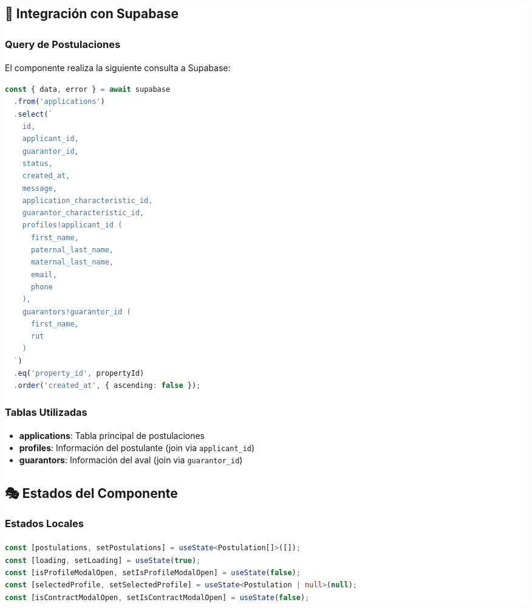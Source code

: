 ```
```

## 💾 Integración con Supabase

### Query de Postulaciones

El componente realiza la siguiente consulta a Supabase:

```typescript
const { data, error } = await supabase
  .from('applications')
  .select(`
    id,
    applicant_id,
    guarantor_id,
    status,
    created_at,
    message,
    application_characteristic_id,
    guarantor_characteristic_id,
    profiles!applicant_id (
      first_name,
      paternal_last_name,
      maternal_last_name,
      email,
      phone
    ),
    guarantors!guarantor_id (
      first_name,
      rut
    )
  `)
  .eq('property_id', propertyId)
  .order('created_at', { ascending: false });
```

### Tablas Utilizadas

- **applications**: Tabla principal de postulaciones
- **profiles**: Información del postulante (join via `applicant_id`)
- **guarantors**: Información del aval (join via `guarantor_id`)

## 🎭 Estados del Componente

### Estados Locales

```typescript
const [postulations, setPostulations] = useState<Postulation[]>([]);
const [loading, setLoading] = useState(true);
const [isProfileModalOpen, setIsProfileModalOpen] = useState(false);
const [selectedProfile, setSelectedProfile] = useState<Postulation | null>(null);
const [isContractModalOpen, setIsContractModalOpen] = useState(false);
```
